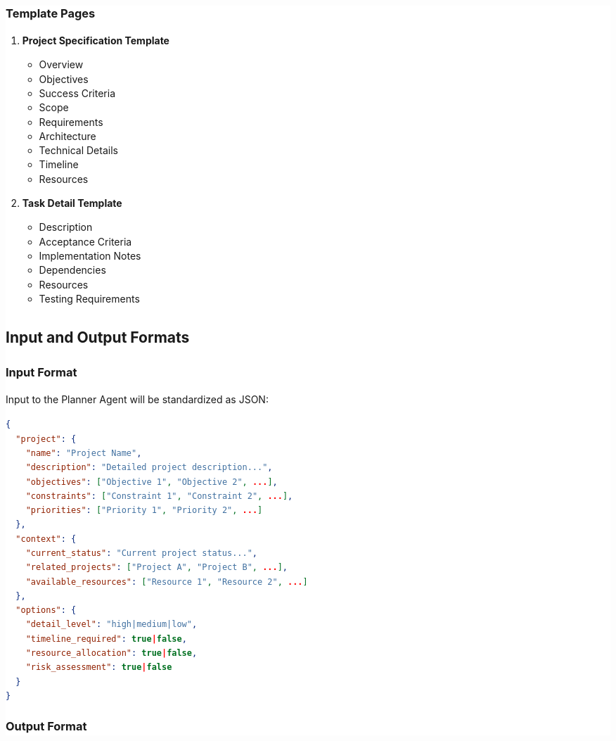 ### Template Pages

1. **Project Specification Template**
   - Overview
   - Objectives
   - Success Criteria
   - Scope
   - Requirements
   - Architecture
   - Technical Details
   - Timeline
   - Resources

2. **Task Detail Template**
   - Description
   - Acceptance Criteria
   - Implementation Notes
   - Dependencies
   - Resources
   - Testing Requirements

## Input and Output Formats

### Input Format

Input to the Planner Agent will be standardized as JSON:

```json
{
  "project": {
    "name": "Project Name",
    "description": "Detailed project description...",
    "objectives": ["Objective 1", "Objective 2", ...],
    "constraints": ["Constraint 1", "Constraint 2", ...],
    "priorities": ["Priority 1", "Priority 2", ...]
  },
  "context": {
    "current_status": "Current project status...",
    "related_projects": ["Project A", "Project B", ...],
    "available_resources": ["Resource 1", "Resource 2", ...]
  },
  "options": {
    "detail_level": "high|medium|low",
    "timeline_required": true|false,
    "resource_allocation": true|false,
    "risk_assessment": true|false
  }
}
```

### Output Format

